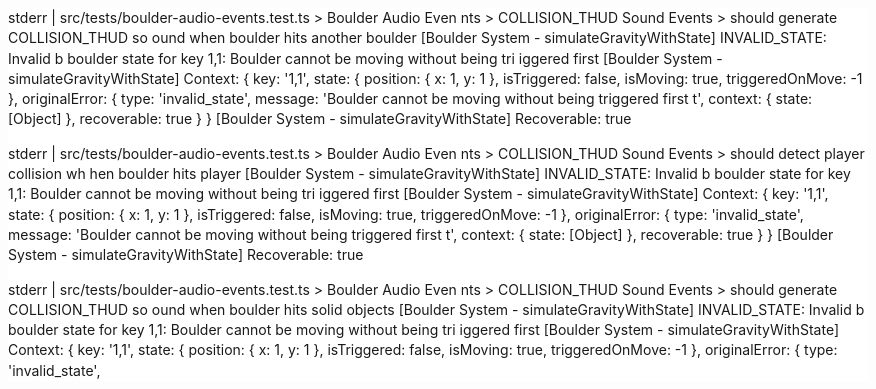 stderr | src/tests/boulder-audio-events.test.ts > Boulder Audio Even
nts > COLLISION_THUD Sound Events > should generate COLLISION_THUD so
ound when boulder hits another boulder
[Boulder System - simulateGravityWithState] INVALID_STATE: Invalid b
boulder state for key 1,1: Boulder cannot be moving without being tri
iggered first
[Boulder System - simulateGravityWithState] Context: {
  key: '1,1',
  state: {
    position: { x: 1, y: 1 },
    isTriggered: false,
    isMoving: true,
    triggeredOnMove: -1
  },
  originalError: {
    type: 'invalid_state',
    message: 'Boulder cannot be moving without being triggered first
t',
    context: { state: [Object] },
    recoverable: true
  }
}
[Boulder System - simulateGravityWithState] Recoverable: true       

stderr | src/tests/boulder-audio-events.test.ts > Boulder Audio Even
nts > COLLISION_THUD Sound Events > should detect player collision wh
hen boulder hits player
[Boulder System - simulateGravityWithState] INVALID_STATE: Invalid b
boulder state for key 1,1: Boulder cannot be moving without being tri
iggered first
[Boulder System - simulateGravityWithState] Context: {
  key: '1,1',
  state: {
    position: { x: 1, y: 1 },
    isTriggered: false,
    isMoving: true,
    triggeredOnMove: -1
  },
  originalError: {
    type: 'invalid_state',
    message: 'Boulder cannot be moving without being triggered first
t',
    context: { state: [Object] },
    recoverable: true
  }
}
[Boulder System - simulateGravityWithState] Recoverable: true       

stderr | src/tests/boulder-audio-events.test.ts > Boulder Audio Even
nts > COLLISION_THUD Sound Events > should generate COLLISION_THUD so
ound when boulder hits solid objects
[Boulder System - simulateGravityWithState] INVALID_STATE: Invalid b
boulder state for key 1,1: Boulder cannot be moving without being tri
iggered first
[Boulder System - simulateGravityWithState] Context: {
  key: '1,1',
  state: {
    position: { x: 1, y: 1 },
    isTriggered: false,
    isMoving: true,
    triggeredOnMove: -1
  },
  originalError: {
    type: 'invalid_state',